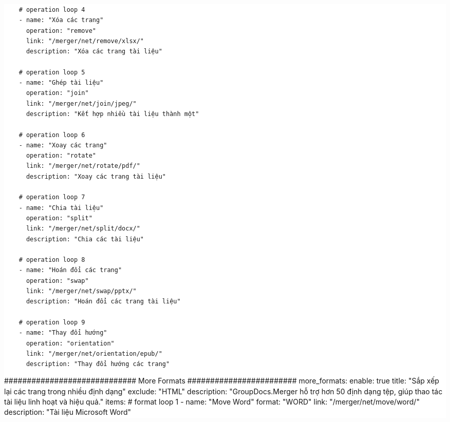        # operation loop 4
        - name: "Xóa các trang"
          operation: "remove"
          link: "/merger/net/remove/xlsx/"
          description: "Xóa các trang tài liệu"

        # operation loop 5
        - name: "Ghép tài liệu"
          operation: "join"
          link: "/merger/net/join/jpeg/"
          description: "Kết hợp nhiều tài liệu thành một"

        # operation loop 6
        - name: "Xoay các trang"
          operation: "rotate"
          link: "/merger/net/rotate/pdf/"
          description: "Xoay các trang tài liệu"

        # operation loop 7
        - name: "Chia tài liệu"
          operation: "split"
          link: "/merger/net/split/docx/"
          description: "Chia các tài liệu"

        # operation loop 8
        - name: "Hoán đổi các trang"
          operation: "swap"
          link: "/merger/net/swap/pptx/"
          description: "Hoán đổi các trang tài liệu"

        # operation loop 9
        - name: "Thay đổi hướng"
          operation: "orientation"
          link: "/merger/net/orientation/epub/"
          description: "Thay đổi hướng các trang"
          
        
          
############################# More Formats ########################
more_formats:
    enable: true
    title: "Sắp xếp lại các trang trong nhiều định dạng"
    exclude: "HTML"
    description: "GroupDocs.Merger hỗ trợ hơn 50 định dạng tệp, giúp thao tác tài liệu linh hoạt và hiệu quả."
    items: 
        # format loop 1
        - name: "Move Word"
          format: "WORD"
          link: "/merger/net/move/word/"
          description: "Tài liệu Microsoft Word"
